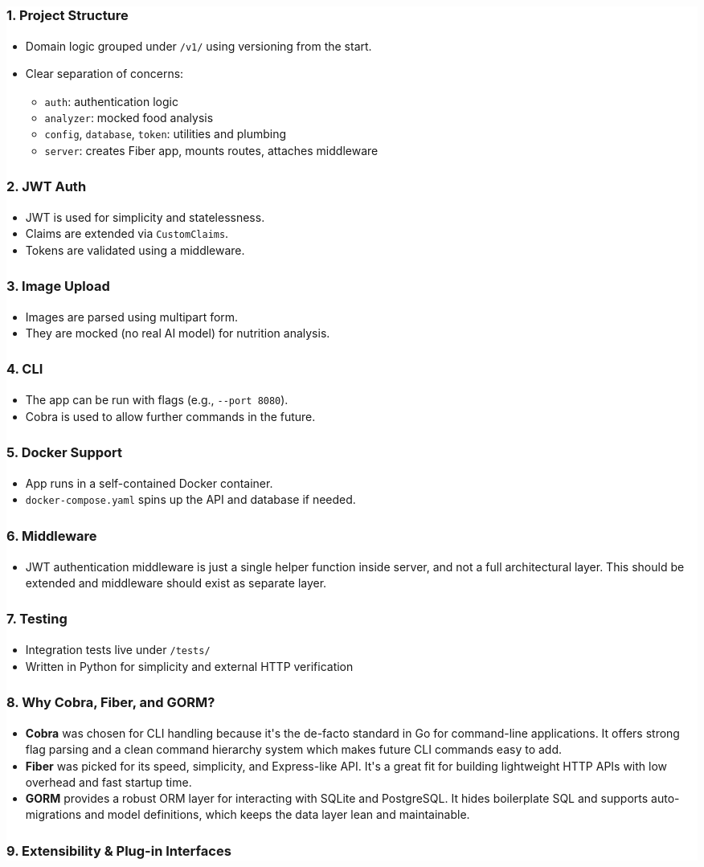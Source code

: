 ### 1. **Project Structure**

* Domain logic grouped under `/v1/` using versioning from the start.
* Clear separation of concerns:

  * `auth`: authentication logic
  * `analyzer`: mocked food analysis
  * `config`, `database`, `token`: utilities and plumbing
  * `server`: creates Fiber app, mounts routes, attaches middleware

### 2. **JWT Auth**

* JWT is used for simplicity and statelessness.
* Claims are extended via `CustomClaims`.
* Tokens are validated using a middleware.

### 3. **Image Upload**

* Images are parsed using multipart form.
* They are mocked (no real AI model) for nutrition analysis.

### 4. **CLI**

* The app can be run with flags (e.g., `--port 8080`).
* Cobra is used to allow further commands in the future.

### 5. **Docker Support**

* App runs in a self-contained Docker container.
* `docker-compose.yaml` spins up the API and database if needed.

### 6. **Middleware**

* JWT authentication middleware is just a single helper function inside server, and not a full architectural layer. This should be extended and middleware should exist as separate layer.

### 7. **Testing**

* Integration tests live under `/tests/`
* Written in Python for simplicity and external HTTP verification

### 8. **Why Cobra, Fiber, and GORM?**

* **Cobra** was chosen for CLI handling because it's the de-facto standard in Go for command-line applications. It offers strong flag parsing and a clean command hierarchy system which makes future CLI commands easy to add.
* **Fiber** was picked for its speed, simplicity, and Express-like API. It's a great fit for building lightweight HTTP APIs with low overhead and fast startup time.
* **GORM** provides a robust ORM layer for interacting with SQLite and PostgreSQL. It hides boilerplate SQL and supports auto-migrations and model definitions, which keeps the data layer lean and maintainable.

### 9. **Extensibility & Plug-in Interfaces**
